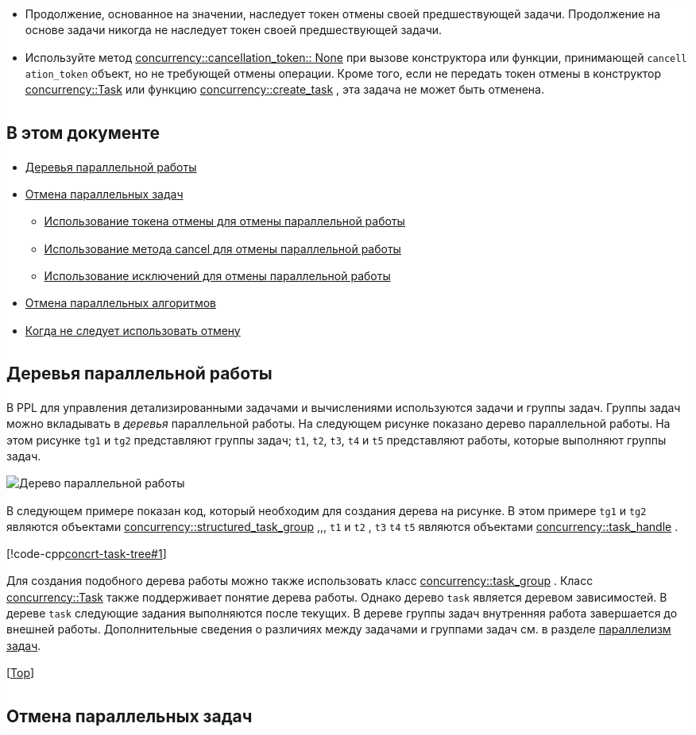 - Продолжение, основанное на значении, наследует токен отмены своей предшествующей задачи. Продолжение на основе задачи никогда не наследует токен своей предшествующей задачи.

- Используйте метод [concurrency::cancellation_token:: None](reference/cancellation-token-class.md#none) при вызове конструктора или функции, принимающей `cancellation_token` объект, но не требующей отмены операции. Кроме того, если не передать токен отмены в конструктор [concurrency::Task](../../parallel/concrt/reference/task-class.md) или функцию [concurrency::create_task](reference/concurrency-namespace-functions.md#create_task) , эта задача не может быть отменена.

## <a name="in-this-document"></a><a name="top"></a>В этом документе

- [Деревья параллельной работы](#trees)

- [Отмена параллельных задач](#tasks)

  - [Использование токена отмены для отмены параллельной работы](#tokens)

  - [Использование метода cancel для отмены параллельной работы](#cancel)

  - [Использование исключений для отмены параллельной работы](#exceptions)

- [Отмена параллельных алгоритмов](#algorithms)

- [Когда не следует использовать отмену](#when)

## <a name="parallel-work-trees"></a><a name="trees"></a>Деревья параллельной работы

В PPL для управления детализированными задачами и вычислениями используются задачи и группы задач. Группы задач можно вкладывать в *деревья* параллельной работы. На следующем рисунке показано дерево параллельной работы. На этом рисунке `tg1` и `tg2` представляют группы задач; `t1`, `t2`, `t3`, `t4` и `t5` представляют работы, которые выполняют группы задач.

![Дерево параллельной работы](../../parallel/concrt/media/parallelwork_trees.png "Дерево параллельной работы")

В следующем примере показан код, который необходим для создания дерева на рисунке. В этом примере `tg1` и `tg2` являются объектами [concurrency::structured_task_group](../../parallel/concrt/reference/structured-task-group-class.md) ,,, `t1` и `t2` , `t3` `t4` `t5` являются объектами [concurrency::task_handle](../../parallel/concrt/reference/task-handle-class.md) .

[!code-cpp[concrt-task-tree#1](../../parallel/concrt/codesnippet/cpp/cancellation-in-the-ppl_1.cpp)]

Для создания подобного дерева работы можно также использовать класс [concurrency::task_group](reference/task-group-class.md) . Класс [concurrency::Task](../../parallel/concrt/reference/task-class.md) также поддерживает понятие дерева работы. Однако дерево `task` является деревом зависимостей. В дереве `task` следующие задания выполняются после текущих. В дереве группы задач внутренняя работа завершается до внешней работы. Дополнительные сведения о различиях между задачами и группами задач см. в разделе [параллелизм задач](../../parallel/concrt/task-parallelism-concurrency-runtime.md).

[[Top](#top)]

## <a name="canceling-parallel-tasks"></a><a name="tasks"></a>Отмена параллельных задач
